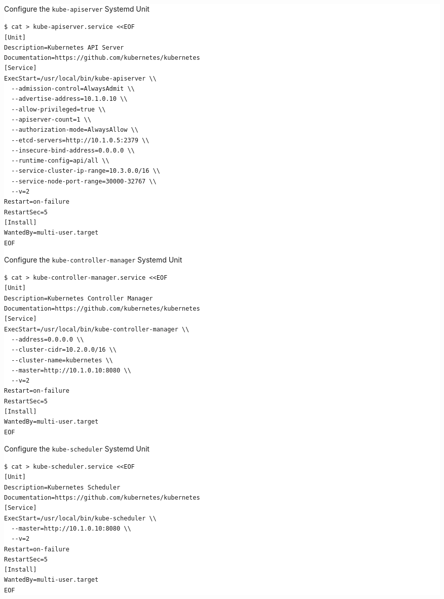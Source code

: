 Configure the ```kube-apiserver``` Systemd Unit
```
$ cat > kube-apiserver.service <<EOF
[Unit]
Description=Kubernetes API Server
Documentation=https://github.com/kubernetes/kubernetes
[Service]
ExecStart=/usr/local/bin/kube-apiserver \\
  --admission-control=AlwaysAdmit \\
  --advertise-address=10.1.0.10 \\
  --allow-privileged=true \\
  --apiserver-count=1 \\
  --authorization-mode=AlwaysAllow \\
  --etcd-servers=http://10.1.0.5:2379 \\
  --insecure-bind-address=0.0.0.0 \\
  --runtime-config=api/all \\
  --service-cluster-ip-range=10.3.0.0/16 \\
  --service-node-port-range=30000-32767 \\
  --v=2
Restart=on-failure
RestartSec=5
[Install]
WantedBy=multi-user.target
EOF
```

Configure the ```kube-controller-manager``` Systemd Unit
```
$ cat > kube-controller-manager.service <<EOF
[Unit]
Description=Kubernetes Controller Manager
Documentation=https://github.com/kubernetes/kubernetes
[Service]
ExecStart=/usr/local/bin/kube-controller-manager \\
  --address=0.0.0.0 \\
  --cluster-cidr=10.2.0.0/16 \\
  --cluster-name=kubernetes \\
  --master=http://10.1.0.10:8080 \\
  --v=2
Restart=on-failure
RestartSec=5
[Install]
WantedBy=multi-user.target
EOF
```

Configure the ```kube-scheduler``` Systemd Unit
```
$ cat > kube-scheduler.service <<EOF
[Unit]
Description=Kubernetes Scheduler
Documentation=https://github.com/kubernetes/kubernetes
[Service]
ExecStart=/usr/local/bin/kube-scheduler \\
  --master=http://10.1.0.10:8080 \\
  --v=2
Restart=on-failure
RestartSec=5
[Install]
WantedBy=multi-user.target
EOF
```
